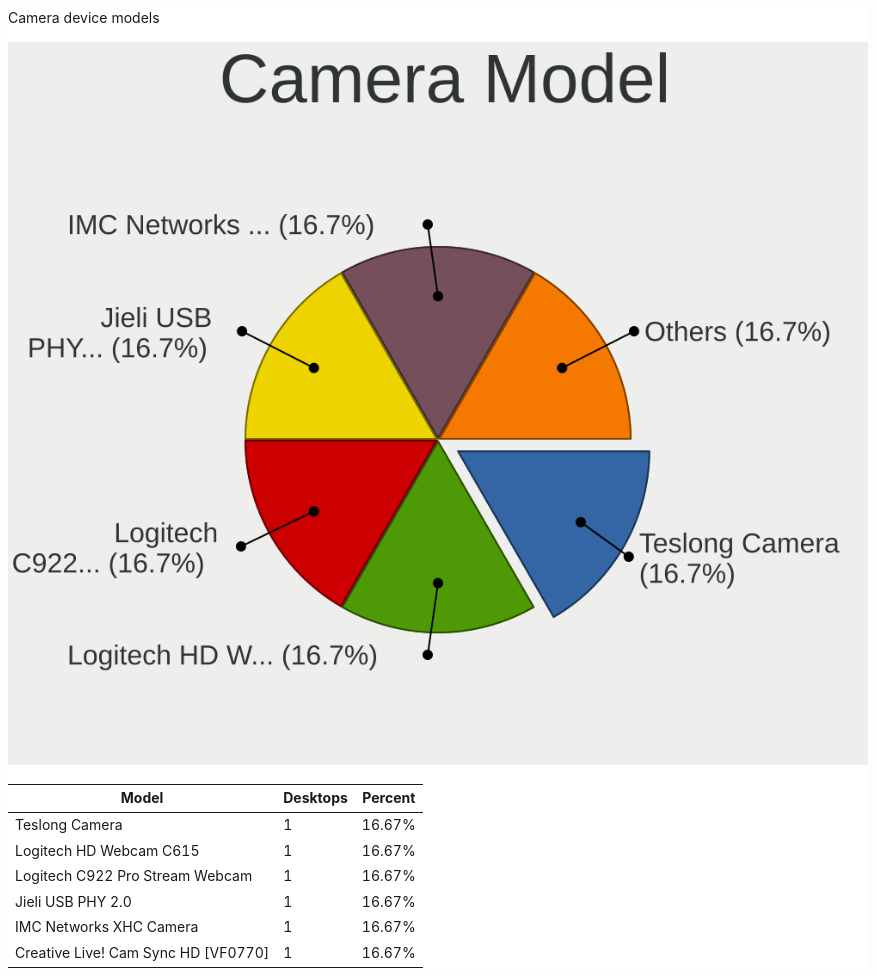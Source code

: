 Camera device models

![Camera Model](./images/pie_chart/camera_model.svg)


| Model                               | Desktops | Percent |
|-------------------------------------|----------|---------|
| Teslong Camera                      | 1        | 16.67%  |
| Logitech HD Webcam C615             | 1        | 16.67%  |
| Logitech C922 Pro Stream Webcam     | 1        | 16.67%  |
| Jieli USB PHY 2.0                   | 1        | 16.67%  |
| IMC Networks XHC Camera             | 1        | 16.67%  |
| Creative Live! Cam Sync HD [VF0770] | 1        | 16.67%  |
